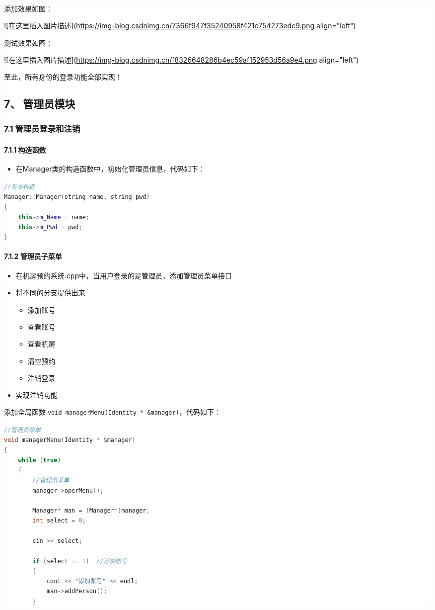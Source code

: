 ```C++
```

添加效果如图：

![在这里插入图片描述](https://img-blog.csdnimg.cn/7366f947f35240958f421c754273edc9.png align="left")

测试效果如图：

![在这里插入图片描述](https://img-blog.csdnimg.cn/f8326648286b4ec59af152953d56a9e4.png align="left")

至此，所有身份的登录功能全部实现！

## 7、 管理员模块

### 7.1 管理员登录和注销

#### 7.1.1 构造函数

*   在Manager类的构造函数中，初始化管理员信息，代码如下：
    

```C++
//有参构造
Manager::Manager(string name, string pwd)
{
	this->m_Name = name;
	this->m_Pwd = pwd;
}
```

#### 7.1.2 管理员子菜单

*   在机房预约系统.cpp中，当用户登录的是管理员，添加管理员菜单接口
    
*   将不同的分支提供出来
    
    *   添加账号
        
    *   查看账号
        
    *   查看机房
        
    *   清空预约
        
    *   注销登录
        
*   实现注销功能
    

添加全局函数 `void managerMenu(Identity * &manager)`，代码如下：

```C++
//管理员菜单
void managerMenu(Identity * &manager)
{
	while (true)
	{
		//管理员菜单
		manager->operMenu();

		Manager* man = (Manager*)manager;
		int select = 0;

		cin >> select;
        
		if (select == 1)  //添加账号
		{
			cout << "添加账号" << endl;
			man->addPerson();
		}
```